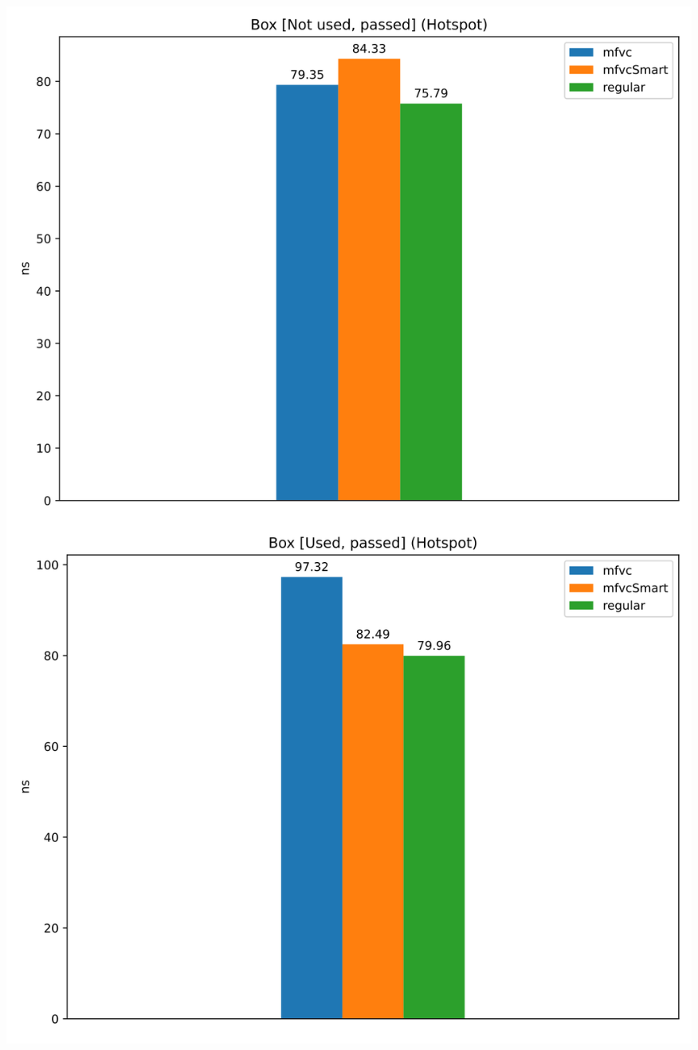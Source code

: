 <td style="border: none; padding: 0;"><img src="pics/BoxUsageData_hotspot_notusingpassed.svg"/></td><td style="border: none; padding: 0;"><img src="pics/BoxUsageData_hotspot_usingpassed.svg"/></td>